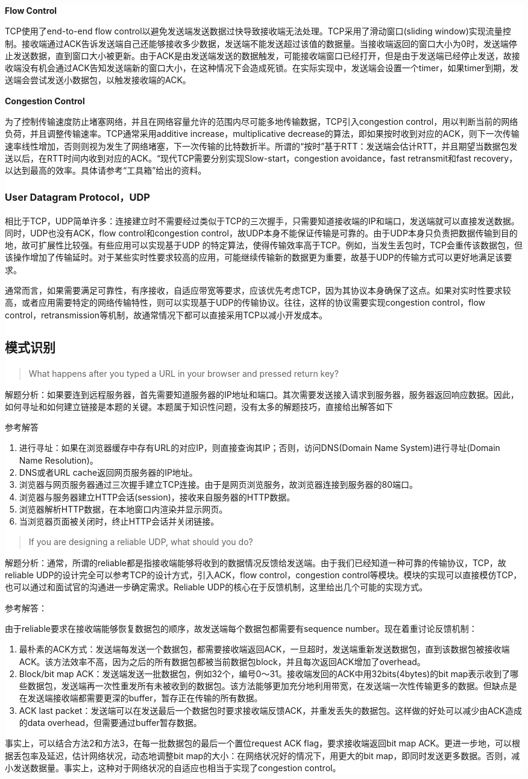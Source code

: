 **Flow Control**

TCP使用了end-to-end flow control以避免发送端发送数据过快导致接收端无法处理。TCP采用了滑动窗口(sliding window)实现流量控制。接收端通过ACK告诉发送端自己还能够接收多少数据，发送端不能发送超过该值的数据量。当接收端返回的窗口大小为0时，发送端停止发送数据，直到窗口大小被更新。由于ACK是由发送端发送的数据触发，可能接收端窗口已经打开，但是由于发送端已经停止发送，故接收端没有机会通过ACK告知发送端新的窗口大小，在这种情况下会造成死锁。在实际实现中，发送端会设置一个timer，如果timer到期，发送端会尝试发送小数据包，以触发接收端的ACK。

**Congestion Control**

为了控制传输速度防止堵塞网络，并且在网络容量允许的范围内尽可能多地传输数据，TCP引入congestion control，用以判断当前的网络负荷，并且调整传输速率。TCP通常采用additive increase，multiplicative decrease的算法，即如果按时收到对应的ACK，则下一次传输速率线性增加，否则则视为发生了网络堵塞，下一次传输的比特数折半。所谓的“按时”基于RTT：发送端会估计RTT，并且期望当数据包发送以后，在RTT时间内收到对应的ACK。“现代TCP需要分别实现Slow-start，congestion avoidance，fast retransmit和fast recovery，以达到最高的效率。具体请参考“工具箱”给出的资料。

### User Datagram Protocol，UDP

相比于TCP，UDP简单许多：连接建立时不需要经过类似于TCP的三次握手，只需要知道接收端的IP和端口，发送端就可以直接发送数据。同时，UDP也没有ACK，flow control和congestion control，故UDP本身不能保证传输是可靠的。由于UDP本身只负责把数据传输到目的地，故可扩展性比较强。有些应用可以实现基于UDP 的特定算法，使得传输效率高于TCP。例如，当发生丢包时，TCP会重传该数据包，但该操作增加了传输延时。对于某些实时性要求较高的应用，可能继续传输新的数据更为重要，故基于UDP的传输方式可以更好地满足该要求。

通常而言，如果需要满足可靠性，有序接收，自适应带宽等要求，应该优先考虑TCP，因为其协议本身确保了这点。如果对实时性要求较高，或者应用需要特定的网络传输特性，则可以实现基于UDP的传输协议。往往，这样的协议需要实现congestion control，flow control，retransmission等机制，故通常情况下都可以直接采用TCP以减小开发成本。

## 模式识别

> What happens after you typed a URL in your browser and pressed return key?

解题分析：如果要连到远程服务器，首先需要知道服务器的IP地址和端口。其次需要发送接入请求到服务器，服务器返回响应数据。因此，如何寻址和如何建立链接是本题的关键。本题属于知识性问题，没有太多的解题技巧，直接给出解答如下

参考解答

1. 进行寻址：如果在浏览器缓存中存有URL的对应IP，则直接查询其IP；否则，访问DNS(Domain Name System)进行寻址(Domain Name Resolution)。
2. DNS或者URL cache返回网页服务器的IP地址。
3. 浏览器与网页服务器通过三次握手建立TCP连接。由于是网页浏览服务，故浏览器连接到服务器的80端口。
4. 浏览器与服务器建立HTTP会话(session)，接收来自服务器的HTTP数据。
5. 浏览器解析HTTP数据，在本地窗口内渲染并显示网页。
6. 当浏览器页面被关闭时，终止HTTP会话并关闭链接。

> If you are designing a reliable UDP, what should you do?

解题分析：通常，所谓的reliable都是指接收端能够将收到的数据情况反馈给发送端。由于我们已经知道一种可靠的传输协议，TCP，故reliable UDP的设计完全可以参考TCP的设计方式，引入ACK，flow control，congestion control等模块。模块的实现可以直接模仿TCP，也可以通过和面试官的沟通进一步确定需求。Reliable UDP的核心在于反馈机制，这里给出几个可能的实现方式。

参考解答：

由于reliable要求在接收端能够恢复数据包的顺序，故发送端每个数据包都需要有sequence number。现在着重讨论反馈机制：

1. 最朴素的ACK方式：发送端每发送一个数据包，都需要接收端返回ACK，一旦超时，发送端重新发送数据包，直到该数据包被接收端ACK。该方法效率不高，因为之后的所有数据包都被当前数据包block，并且每次返回ACK增加了overhead。
2. Block/bit map ACK：发送端发送一批数据包，例如32个，编号0～31。接收端发回的ACK中用32bits(4bytes)的bit map表示收到了哪些数据包，发送端再一次性重发所有未被收到的数据包。该方法能够更加充分地利用带宽，在发送端一次性传输更多的数据。但缺点是在发送端接收端都需要更深的buffer，暂存正在传输的所有数据。
3. ACK last packet：发送端可以在发送最后一个数据包时要求接收端反馈ACK，并重发丢失的数据包。这样做的好处可以减少由ACK造成的data overhead，但需要通过buffer暂存数据。

事实上，可以结合方法2和方法3，在每一批数据包的最后一个置位request ACK flag，要求接收端返回bit map ACK。更进一步地，可以根据丢包率及延迟，估计网络状况，动态地调整bit map的大小：在网络状况好的情况下，用更大的bit map，即同时发送更多数据。否则，减小发送数据量。事实上，这种对于网络状况的自适应也相当于实现了congestion control。
